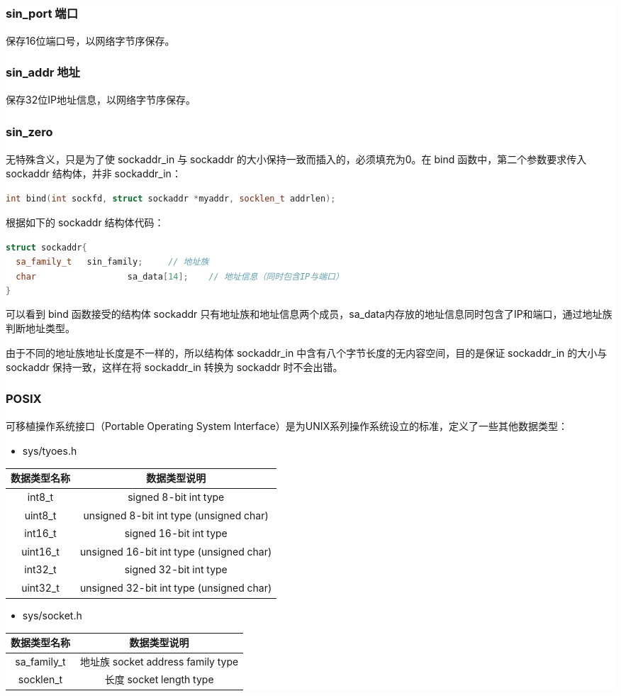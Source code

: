 ### sin_port 端口

保存16位端口号，以网络字节序保存。

### sin_addr 地址

保存32位IP地址信息，以网络字节序保存。

### sin_zero

无特殊含义，只是为了使 sockaddr_in 与 sockaddr 的大小保持一致而插入的，必须填充为0。在 bind 函数中，第二个参数要求传入 sockaddr 结构体，并非 sockaddr_in：

```c++
int bind(int sockfd, struct sockaddr *myaddr, socklen_t addrlen);
```

根据如下的 sockaddr 结构体代码：

```c++
struct sockaddr{
  sa_family_t 	sin_family; 	// 地址族
  char 					sa_data[14];	// 地址信息（同时包含IP与端口）
}
```

可以看到 bind 函数接受的结构体 sockaddr 只有地址族和地址信息两个成员，sa_data内存放的地址信息同时包含了IP和端口，通过地址族判断地址类型。

由于不同的地址族地址长度是不一样的，所以结构体 sockaddr_in 中含有八个字节长度的无内容空间，目的是保证 sockaddr_in 的大小与 sockaddr 保持一致，这样在将 sockaddr_in 转换为 sockaddr 时不会出错。

### POSIX

可移植操作系统接口（Portable Operating System Interface）是为UNIX系列操作系统设立的标准，定义了一些其他数据类型：

- sys/tyoes.h

| 数据类型名称 |               数据类型说明               |
| :----------: | :--------------------------------------: |
|    int8_t    |          signed 8-bit int type           |
|   uint8_t    | unsigned 8-bit int type (unsigned char)  |
|   int16_t    |          signed 16-bit int type          |
|   uint16_t   | unsigned 16-bit int type (unsigned char) |
|   int32_t    |          signed 32-bit int type          |
|   uint32_t   | unsigned 32-bit int type (unsigned char) |

- sys/socket.h

| 数据类型名称 |           数据类型说明            |
| :----------: | :-------------------------------: |
| sa_family_t  | 地址族 socket address family type |
|  socklen_t   |      长度 socket length type      |
